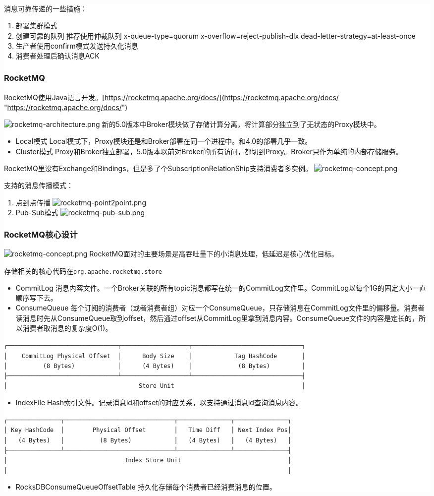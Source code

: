 消息可靠传递的一些措施：

1. 部署集群模式
1. 创建可靠的队列
   推荐使用仲裁队列
   x-queue-type=quorum
   x-overflow=reject-publish-dlx
   dead-letter-strategy=at-least-once
1. 生产者使用confirm模式发送持久化消息
1. 消费者处理后确认消息ACK

### RocketMQ
RocketMQ使用Java语言开发。[https://rocketmq.apache.org/docs/](https://rocketmq.apache.org/docs/ "https://rocketmq.apache.org/docs/")

![rocketmq-architecture.png](https://ping666.com/wp-content/uploads/2024/09/rocketmq-architecture.png "rocketmq-architecture.png")
新的5.0版本中Broker模块做了存储计算分离，将计算部分独立到了无状态的Proxy模块中。

- Local模式
  Local模式下，Proxy模块还是和Broker部署在同一个进程中。和4.0的部署几乎一致。
- Cluster模式
  Proxy和Broker独立部署，5.0版本以前对Broker的所有访问，都切到Proxy。Broker只作为单纯的内部存储服务。

RocketMQ里没有Exchange和Bindings，但是多了个SubscriptionRelationShip支持消费者多实例。
![rocketmq-concept.png](https://ping666.com/wp-content/uploads/2024/09/rocketmq-concept.png "rocketmq-concept.png")

支持的消息传播模式：

1. 点到点传播
   ![rocketmq-point2point.png](https://ping666.com/wp-content/uploads/2024/09/rocketmq-point2point.png "rocketmq-point2point.png")
1. Pub-Sub模式
   ![rocketmq-pub-sub.png](https://ping666.com/wp-content/uploads/2024/09/rocketmq-pub-sub.png "rocketmq-pub-sub.png")

### RocketMQ核心设计

![rocketmq-concept.png](https://ping666.com/wp-content/uploads/2024/10/rocketmq-concept.png "rocketmq-concept.png")
RocketMQ面对的主要场景是高吞吐量下的小消息处理，低延迟是核心优化目标。

存储相关的核心代码在`org.apache.rocketmq.store`

- CommitLog
  消息内容文件。一个Broker关联的所有topic消息都写在统一的CommitLog文件里。CommitLog以每个1G的固定大小一直顺序写下去。
- ConsumeQueue
  每个订阅的消费者（或者消费者组）对应一个ConsumeQueue，只存储消息在CommitLog文件里的偏移量。消费者读消息时先从ConsumeQueue取到offset，然后通过offset从CommitLog里拿到消息内容。ConsumeQueue文件的内容是定长的，所以消费者取消息的复杂度O(1)。
```asp
┌───────────────────────────────┬───────────────────┬───────────────────────────────┐
│    CommitLog Physical Offset  │      Body Size    │            Tag HashCode       │
│          (8 Bytes)            │      (4 Bytes)    │             (8 Bytes)         │
├───────────────────────────────┴───────────────────┴───────────────────────────────┤
│                                     Store Unit                                    │
```
- IndexFile
  Hash索引文件。记录消息id和offset的对应关系，以支持通过消息id查询消息内容。
```asp
┌───────────────┬───────────────────────────────┬───────────────┬───────────────┐
│ Key HashCode  │        Physical Offset        │   Time Diff   │ Next Index Pos│
│   (4 Bytes)   │          (8 Bytes)            │   (4 Bytes)   │   (4 Bytes)   │
├───────────────┴───────────────────────────────┴───────────────┴───────────────┤
│                                 Index Store Unit                              │
│                                                                               │
```
- RocksDBConsumeQueueOffsetTable
  持久化存储每个消费者已经消费消息的位置。

